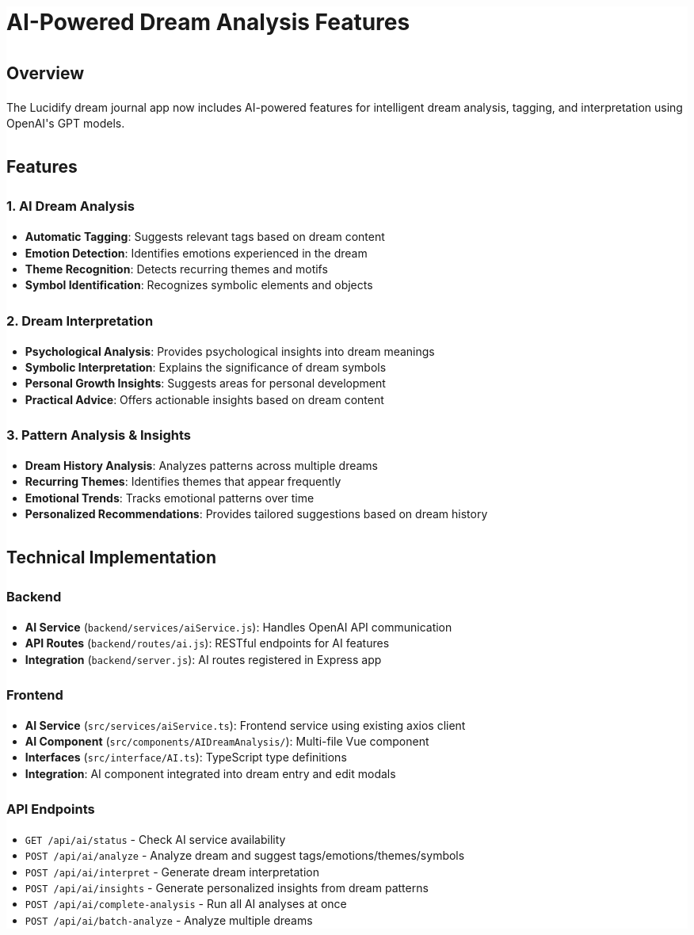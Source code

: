 # AI-Powered Dream Analysis Features

## Overview

The Lucidify dream journal app now includes AI-powered features for intelligent dream analysis, tagging, and interpretation using OpenAI's GPT models.

## Features

### 1. AI Dream Analysis

- **Automatic Tagging**: Suggests relevant tags based on dream content
- **Emotion Detection**: Identifies emotions experienced in the dream
- **Theme Recognition**: Detects recurring themes and motifs
- **Symbol Identification**: Recognizes symbolic elements and objects

### 2. Dream Interpretation

- **Psychological Analysis**: Provides psychological insights into dream meanings
- **Symbolic Interpretation**: Explains the significance of dream symbols
- **Personal Growth Insights**: Suggests areas for personal development
- **Practical Advice**: Offers actionable insights based on dream content

### 3. Pattern Analysis & Insights

- **Dream History Analysis**: Analyzes patterns across multiple dreams
- **Recurring Themes**: Identifies themes that appear frequently
- **Emotional Trends**: Tracks emotional patterns over time
- **Personalized Recommendations**: Provides tailored suggestions based on dream history

## Technical Implementation

### Backend

- **AI Service** (`backend/services/aiService.js`): Handles OpenAI API communication
- **API Routes** (`backend/routes/ai.js`): RESTful endpoints for AI features
- **Integration** (`backend/server.js`): AI routes registered in Express app

### Frontend

- **AI Service** (`src/services/aiService.ts`): Frontend service using existing axios client
- **AI Component** (`src/components/AIDreamAnalysis/`): Multi-file Vue component
- **Interfaces** (`src/interface/AI.ts`): TypeScript type definitions
- **Integration**: AI component integrated into dream entry and edit modals

### API Endpoints

- `GET /api/ai/status` - Check AI service availability
- `POST /api/ai/analyze` - Analyze dream and suggest tags/emotions/themes/symbols
- `POST /api/ai/interpret` - Generate dream interpretation
- `POST /api/ai/insights` - Generate personalized insights from dream patterns
- `POST /api/ai/complete-analysis` - Run all AI analyses at once
- `POST /api/ai/batch-analyze` - Analyze multiple dreams
